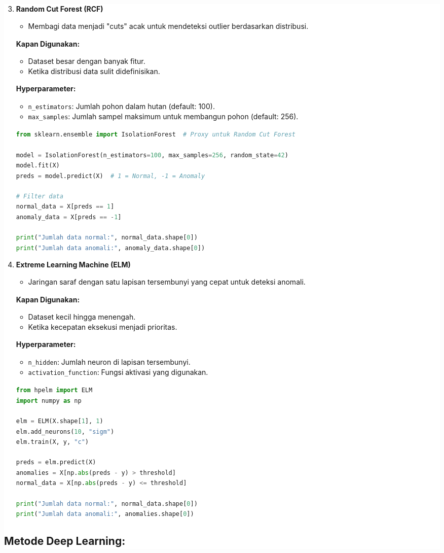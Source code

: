3. **Random Cut Forest (RCF)**  
   - Membagi data menjadi "cuts" acak untuk mendeteksi outlier berdasarkan distribusi.

   **Kapan Digunakan:**
   - Dataset besar dengan banyak fitur.
   - Ketika distribusi data sulit didefinisikan.

   **Hyperparameter:**
   - `n_estimators`: Jumlah pohon dalam hutan (default: 100).  
   - `max_samples`: Jumlah sampel maksimum untuk membangun pohon (default: 256).

   ```python
   from sklearn.ensemble import IsolationForest  # Proxy untuk Random Cut Forest

   model = IsolationForest(n_estimators=100, max_samples=256, random_state=42)
   model.fit(X)
   preds = model.predict(X)  # 1 = Normal, -1 = Anomaly

   # Filter data
   normal_data = X[preds == 1]
   anomaly_data = X[preds == -1]

   print("Jumlah data normal:", normal_data.shape[0])
   print("Jumlah data anomali:", anomaly_data.shape[0])
   ```

4. **Extreme Learning Machine (ELM)**  
   - Jaringan saraf dengan satu lapisan tersembunyi yang cepat untuk deteksi anomali.

   **Kapan Digunakan:**
   - Dataset kecil hingga menengah.  
   - Ketika kecepatan eksekusi menjadi prioritas.

   **Hyperparameter:**
   - `n_hidden`: Jumlah neuron di lapisan tersembunyi.  
   - `activation_function`: Fungsi aktivasi yang digunakan.

   ```python
   from hpelm import ELM
   import numpy as np

   elm = ELM(X.shape[1], 1)
   elm.add_neurons(10, "sigm")
   elm.train(X, y, "c")

   preds = elm.predict(X)
   anomalies = X[np.abs(preds - y) > threshold]
   normal_data = X[np.abs(preds - y) <= threshold]

   print("Jumlah data normal:", normal_data.shape[0])
   print("Jumlah data anomali:", anomalies.shape[0])
   ```

## **Metode Deep Learning:**
